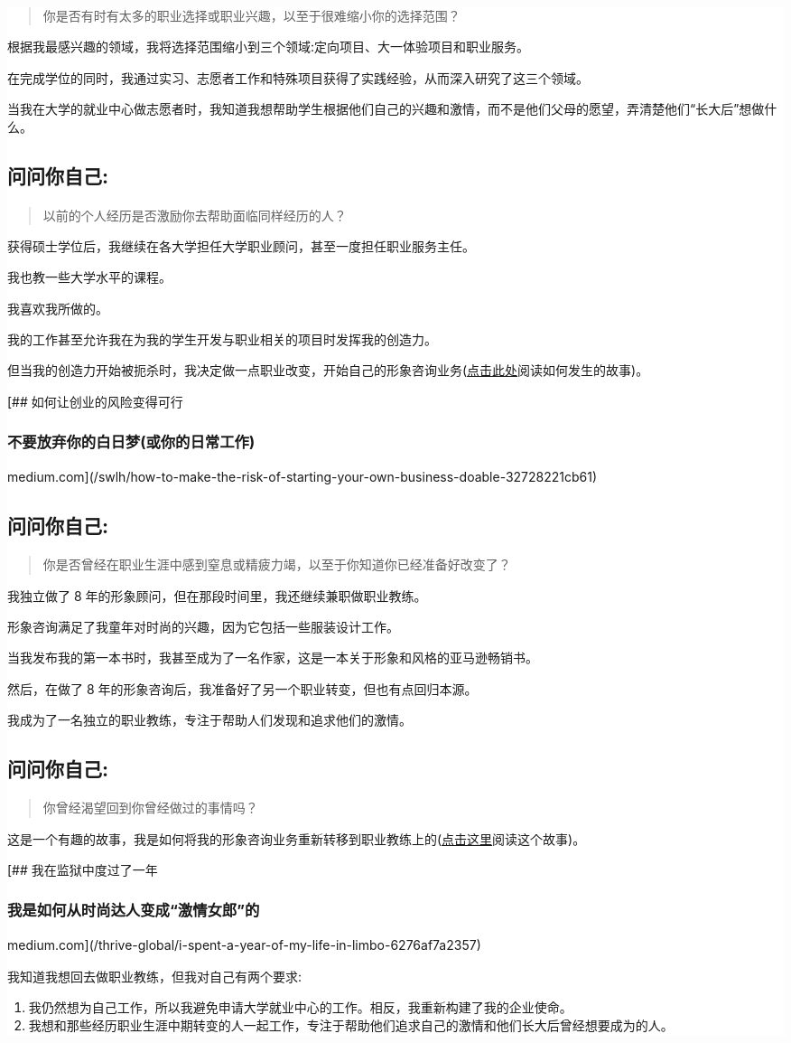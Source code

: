 > 你是否有时有太多的职业选择或职业兴趣，以至于很难缩小你的选择范围？

根据我最感兴趣的领域，我将选择范围缩小到三个领域:定向项目、大一体验项目和职业服务。

在完成学位的同时，我通过实习、志愿者工作和特殊项目获得了实践经验，从而深入研究了这三个领域。

当我在大学的就业中心做志愿者时，我知道我想帮助学生根据他们自己的兴趣和激情，而不是他们父母的愿望，弄清楚他们“长大后”想做什么。

## 问问你自己:

> 以前的个人经历是否激励你去帮助面临同样经历的人？

获得硕士学位后，我继续在各大学担任大学职业顾问，甚至一度担任职业服务主任。

我也教一些大学水平的课程。

我喜欢我所做的。

我的工作甚至允许我在为我的学生开发与职业相关的项目时发挥我的创造力。

但当我的创造力开始被扼杀时，我决定做一点职业改变，开始自己的形象咨询业务([点击此处](/swlh/how-to-make-the-risk-of-starting-your-own-business-doable-32728221cb61)阅读如何发生的故事)。

[](/swlh/how-to-make-the-risk-of-starting-your-own-business-doable-32728221cb61) [## 如何让创业的风险变得可行

### 不要放弃你的白日梦(或你的日常工作)

medium.com](/swlh/how-to-make-the-risk-of-starting-your-own-business-doable-32728221cb61) 

## 问问你自己:

> 你是否曾经在职业生涯中感到窒息或精疲力竭，以至于你知道你已经准备好改变了？

我独立做了 8 年的形象顾问，但在那段时间里，我还继续兼职做职业教练。

形象咨询满足了我童年对时尚的兴趣，因为它包括一些服装设计工作。

当我发布我的第一本书时，我甚至成为了一名作家，这是一本关于形象和风格的亚马逊畅销书。

然后，在做了 8 年的形象咨询后，我准备好了另一个职业转变，但也有点回归本源。

我成为了一名独立的职业教练，专注于帮助人们发现和追求他们的激情。

## 问问你自己:

> 你曾经渴望回到你曾经做过的事情吗？

这是一个有趣的故事，我是如何将我的形象咨询业务重新转移到职业教练上的([点击这里](/thrive-global/i-spent-a-year-of-my-life-in-limbo-6276af7a2357)阅读这个故事)。

[](/thrive-global/i-spent-a-year-of-my-life-in-limbo-6276af7a2357) [## 我在监狱中度过了一年

### 我是如何从时尚达人变成“激情女郎”的

medium.com](/thrive-global/i-spent-a-year-of-my-life-in-limbo-6276af7a2357) 

我知道我想回去做职业教练，但我对自己有两个要求:

1.  我仍然想为自己工作，所以我避免申请大学就业中心的工作。相反，我重新构建了我的企业使命。
2.  我想和那些经历职业生涯中期转变的人一起工作，专注于帮助他们追求自己的激情和他们长大后曾经想要成为的人。
